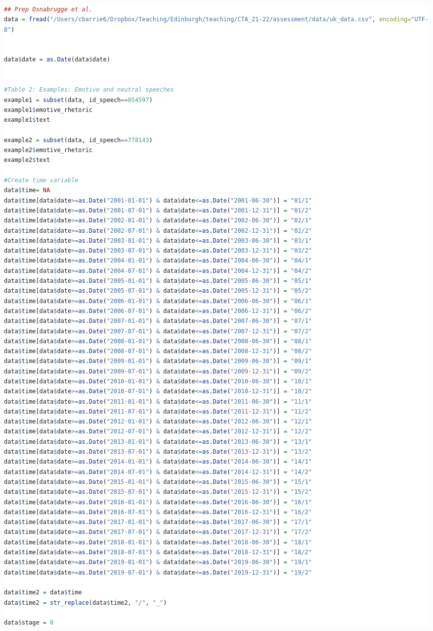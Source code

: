 
``` r
## Prep Osnabrugge et al. 
data = fread("/Users/cbarrie6/Dropbox/Teaching/Edinburgh/teaching/CTA_21-22/assessment/data/uk_data.csv", encoding="UTF-8")


data$date = as.Date(data$date)


#Table 2: Examples: Emotive and neutral speeches
example1 = subset(data, id_speech==854597)
example1$emotive_rhetoric
example1$text

example2 = subset(data, id_speech==778143)
example2$emotive_rhetoric
example2$text

#Create time variable
data$time= NA
data$time[data$date>=as.Date("2001-01-01") & data$date<=as.Date("2001-06-30")] = "01/1"
data$time[data$date>=as.Date("2001-07-01") & data$date<=as.Date("2001-12-31")] = "01/2"
data$time[data$date>=as.Date("2002-01-01") & data$date<=as.Date("2002-06-30")] = "02/1"
data$time[data$date>=as.Date("2002-07-01") & data$date<=as.Date("2002-12-31")] = "02/2"
data$time[data$date>=as.Date("2003-01-01") & data$date<=as.Date("2003-06-30")] = "03/1"
data$time[data$date>=as.Date("2003-07-01") & data$date<=as.Date("2003-12-31")] = "03/2"
data$time[data$date>=as.Date("2004-01-01") & data$date<=as.Date("2004-06-30")] = "04/1"
data$time[data$date>=as.Date("2004-07-01") & data$date<=as.Date("2004-12-31")] = "04/2"
data$time[data$date>=as.Date("2005-01-01") & data$date<=as.Date("2005-06-30")] = "05/1"
data$time[data$date>=as.Date("2005-07-01") & data$date<=as.Date("2005-12-31")] = "05/2"
data$time[data$date>=as.Date("2006-01-01") & data$date<=as.Date("2006-06-30")] = "06/1"
data$time[data$date>=as.Date("2006-07-01") & data$date<=as.Date("2006-12-31")] = "06/2"
data$time[data$date>=as.Date("2007-01-01") & data$date<=as.Date("2007-06-30")] = "07/1"
data$time[data$date>=as.Date("2007-07-01") & data$date<=as.Date("2007-12-31")] = "07/2"
data$time[data$date>=as.Date("2008-01-01") & data$date<=as.Date("2008-06-30")] = "08/1"
data$time[data$date>=as.Date("2008-07-01") & data$date<=as.Date("2008-12-31")] = "08/2"
data$time[data$date>=as.Date("2009-01-01") & data$date<=as.Date("2009-06-30")] = "09/1"
data$time[data$date>=as.Date("2009-07-01") & data$date<=as.Date("2009-12-31")] = "09/2"
data$time[data$date>=as.Date("2010-01-01") & data$date<=as.Date("2010-06-30")] = "10/1"
data$time[data$date>=as.Date("2010-07-01") & data$date<=as.Date("2010-12-31")] = "10/2"
data$time[data$date>=as.Date("2011-01-01") & data$date<=as.Date("2011-06-30")] = "11/1"
data$time[data$date>=as.Date("2011-07-01") & data$date<=as.Date("2011-12-31")] = "11/2"
data$time[data$date>=as.Date("2012-01-01") & data$date<=as.Date("2012-06-30")] = "12/1"
data$time[data$date>=as.Date("2012-07-01") & data$date<=as.Date("2012-12-31")] = "12/2"
data$time[data$date>=as.Date("2013-01-01") & data$date<=as.Date("2013-06-30")] = "13/1"
data$time[data$date>=as.Date("2013-07-01") & data$date<=as.Date("2013-12-31")] = "13/2"
data$time[data$date>=as.Date("2014-01-01") & data$date<=as.Date("2014-06-30")] = "14/1"
data$time[data$date>=as.Date("2014-07-01") & data$date<=as.Date("2014-12-31")] = "14/2"
data$time[data$date>=as.Date("2015-01-01") & data$date<=as.Date("2015-06-30")] = "15/1"
data$time[data$date>=as.Date("2015-07-01") & data$date<=as.Date("2015-12-31")] = "15/2"
data$time[data$date>=as.Date("2016-01-01") & data$date<=as.Date("2016-06-30")] = "16/1"
data$time[data$date>=as.Date("2016-07-01") & data$date<=as.Date("2016-12-31")] = "16/2"
data$time[data$date>=as.Date("2017-01-01") & data$date<=as.Date("2017-06-30")] = "17/1"
data$time[data$date>=as.Date("2017-07-01") & data$date<=as.Date("2017-12-31")] = "17/2"
data$time[data$date>=as.Date("2018-01-01") & data$date<=as.Date("2018-06-30")] = "18/1"
data$time[data$date>=as.Date("2018-07-01") & data$date<=as.Date("2018-12-31")] = "18/2"
data$time[data$date>=as.Date("2019-01-01") & data$date<=as.Date("2019-06-30")] = "19/1"
data$time[data$date>=as.Date("2019-07-01") & data$date<=as.Date("2019-12-31")] = "19/2"

data$time2 = data$time
data$time2 = str_replace(data$time2, "/", "_")

data$stage = 0
```